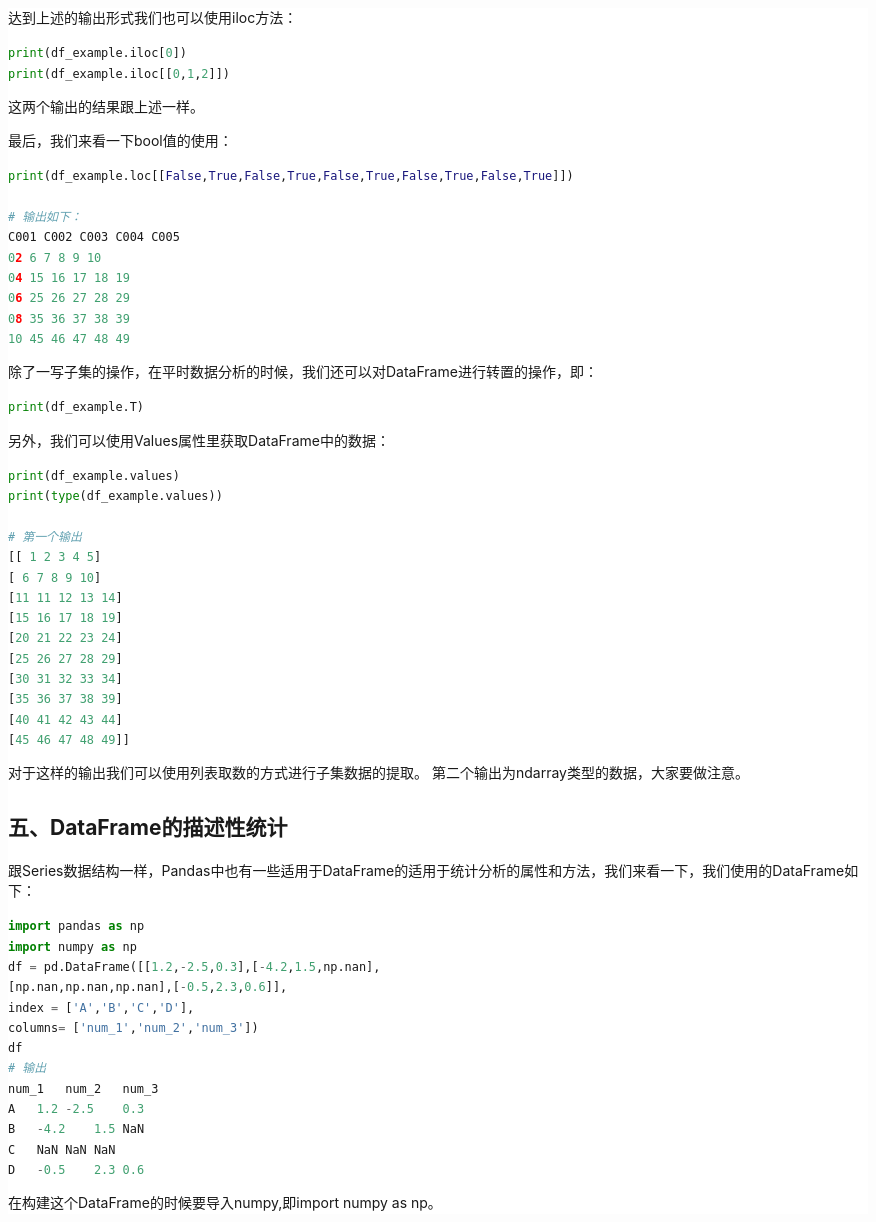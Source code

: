 ```python
```
达到上述的输出形式我们也可以使用iloc方法：
```python
print(df_example.iloc[0])  
print(df_example.iloc[[0,1,2]])
```
这两个输出的结果跟上述一样。

最后，我们来看一下bool值的使用：
```python
print(df_example.loc[[False,True,False,True,False,True,False,True,False,True]])

# 输出如下：
C001 C002 C003 C004 C005
02 6 7 8 9 10
04 15 16 17 18 19
06 25 26 27 28 29
08 35 36 37 38 39
10 45 46 47 48 49
```

除了一写子集的操作，在平时数据分析的时候，我们还可以对DataFrame进行转置的操作，即：
```python
print(df_example.T)
```
另外，我们可以使用Values属性里获取DataFrame中的数据：
```python
print(df_example.values)  
print(type(df_example.values))

# 第一个输出
[[ 1 2 3 4 5]
[ 6 7 8 9 10]
[11 11 12 13 14]
[15 16 17 18 19]
[20 21 22 23 24]
[25 26 27 28 29]
[30 31 32 33 34]
[35 36 37 38 39]
[40 41 42 43 44]
[45 46 47 48 49]]
```
对于这样的输出我们可以使用列表取数的方式进行子集数据的提取。
第二个输出为ndarray类型的数据，大家要做注意。

## 五、DataFrame的描述性统计
跟Series数据结构一样，Pandas中也有一些适用于DataFrame的适用于统计分析的属性和方法，我们来看一下，我们使用的DataFrame如下：
```python
import pandas as np
import numpy as np
df = pd.DataFrame([[1.2,-2.5,0.3],[-4.2,1.5,np.nan],  
[np.nan,np.nan,np.nan],[-0.5,2.3,0.6]],  
index = ['A','B','C','D'],  
columns= ['num_1','num_2','num_3'])
df
# 输出
num_1	num_2	num_3
A	1.2	-2.5	0.3
B	-4.2	1.5	NaN
C	NaN	NaN	NaN
D	-0.5	2.3	0.6
```
在构建这个DataFrame的时候要导入numpy,即import numpy as np。
